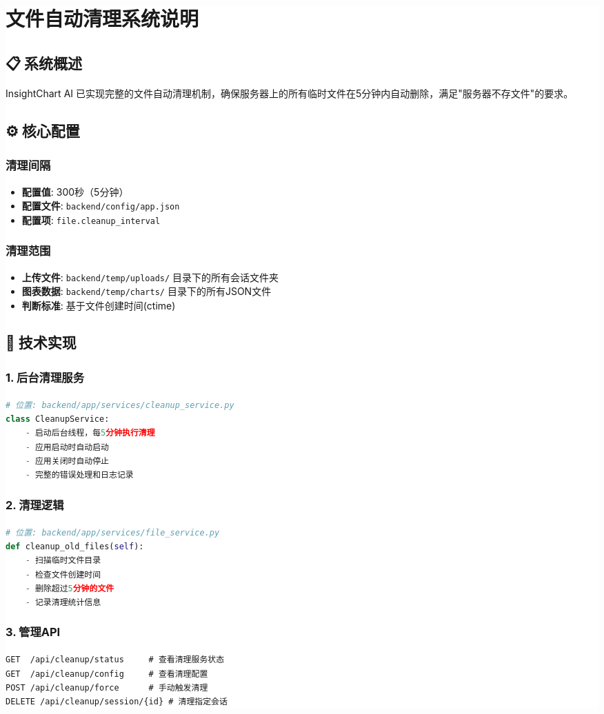 # 文件自动清理系统说明

## 📋 系统概述

InsightChart AI 已实现完整的文件自动清理机制，确保服务器上的所有临时文件在5分钟内自动删除，满足"服务器不存文件"的要求。

## ⚙️ 核心配置

### 清理间隔
- **配置值**: 300秒（5分钟）
- **配置文件**: `backend/config/app.json`
- **配置项**: `file.cleanup_interval`

### 清理范围
- **上传文件**: `backend/temp/uploads/` 目录下的所有会话文件夹
- **图表数据**: `backend/temp/charts/` 目录下的所有JSON文件
- **判断标准**: 基于文件创建时间(ctime)

## 🔧 技术实现

### 1. 后台清理服务
```python
# 位置: backend/app/services/cleanup_service.py
class CleanupService:
    - 启动后台线程，每5分钟执行清理
    - 应用启动时自动启动
    - 应用关闭时自动停止
    - 完整的错误处理和日志记录
```

### 2. 清理逻辑
```python
# 位置: backend/app/services/file_service.py
def cleanup_old_files(self):
    - 扫描临时文件目录
    - 检查文件创建时间
    - 删除超过5分钟的文件
    - 记录清理统计信息
```

### 3. 管理API
```
GET  /api/cleanup/status     # 查看清理服务状态
GET  /api/cleanup/config     # 查看清理配置
POST /api/cleanup/force      # 手动触发清理
DELETE /api/cleanup/session/{id} # 清理指定会话
```
